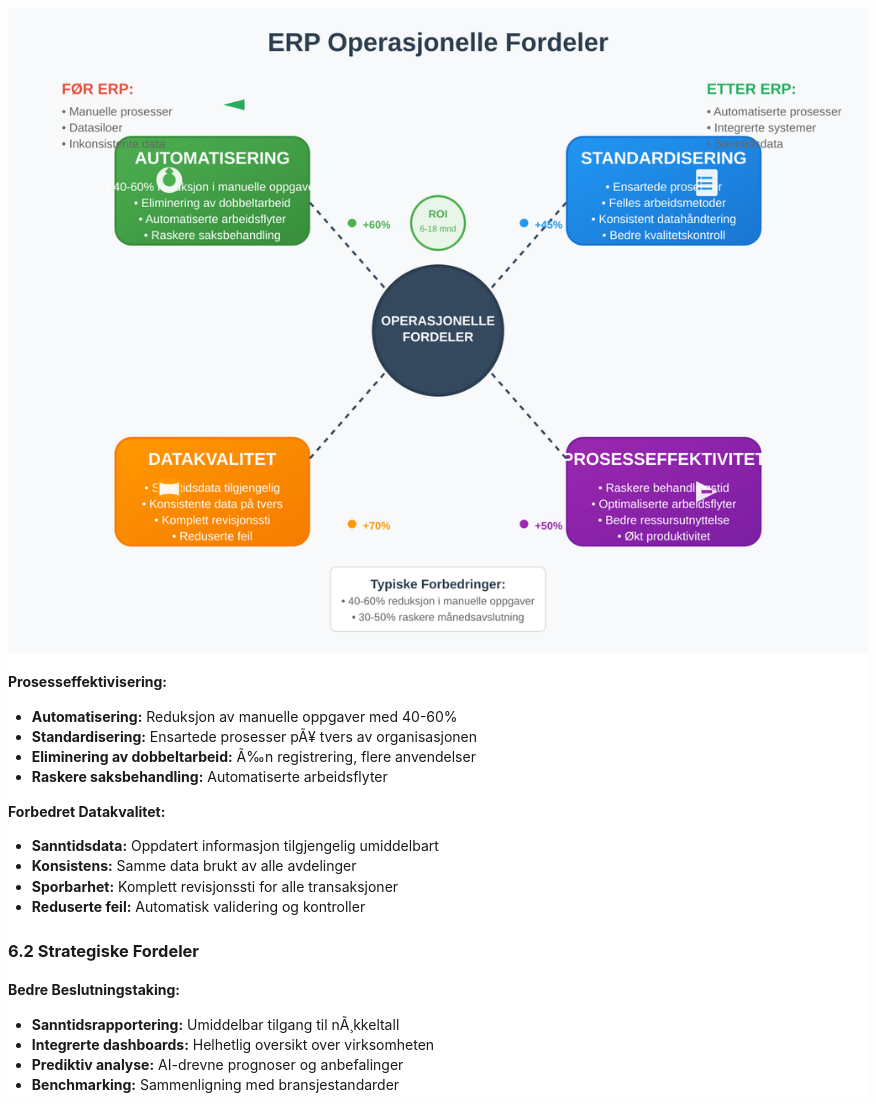 ![ERP Operasjonelle Fordeler](erp-operational-benefits.svg)

**Prosesseffektivisering:**
* **Automatisering:** Reduksjon av manuelle oppgaver med 40-60%
* **Standardisering:** Ensartede prosesser pÃ¥ tvers av organisasjonen
* **Eliminering av dobbeltarbeid:** Ã‰n registrering, flere anvendelser
* **Raskere saksbehandling:** Automatiserte arbeidsflyter

**Forbedret Datakvalitet:**
* **Sanntidsdata:** Oppdatert informasjon tilgjengelig umiddelbart
* **Konsistens:** Samme data brukt av alle avdelinger
* **Sporbarhet:** Komplett revisjonssti for alle transaksjoner
* **Reduserte feil:** Automatisk validering og kontroller

### 6.2 Strategiske Fordeler

**Bedre Beslutningstaking:**
* **Sanntidsrapportering:** Umiddelbar tilgang til nÃ¸kkeltall
* **Integrerte dashboards:** Helhetlig oversikt over virksomheten
* **Prediktiv analyse:** AI-drevne prognoser og anbefalinger
* **Benchmarking:** Sammenligning med bransjestandarder
